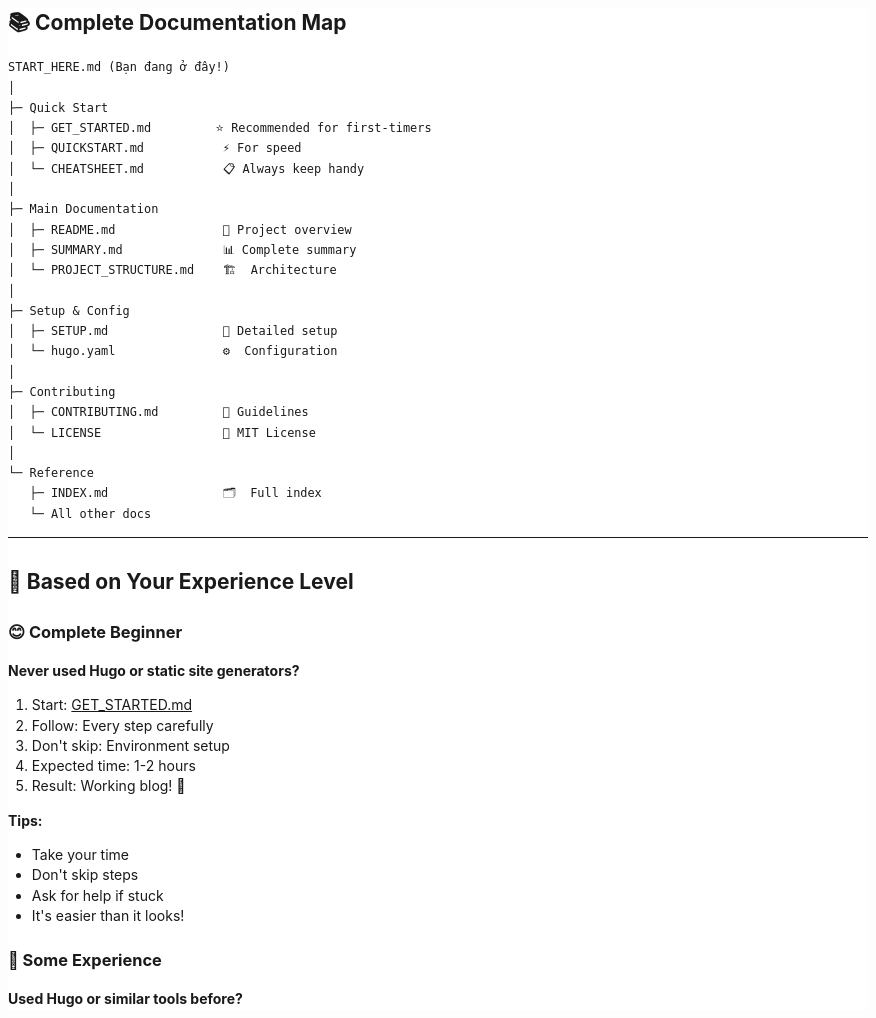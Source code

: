 ## 📚 Complete Documentation Map

```
START_HERE.md (Bạn đang ở đây!)
│
├─ Quick Start
│  ├─ GET_STARTED.md         ⭐ Recommended for first-timers
│  ├─ QUICKSTART.md           ⚡ For speed
│  └─ CHEATSHEET.md           📋 Always keep handy
│
├─ Main Documentation
│  ├─ README.md               📖 Project overview
│  ├─ SUMMARY.md              📊 Complete summary
│  └─ PROJECT_STRUCTURE.md    🏗️  Architecture
│
├─ Setup & Config
│  ├─ SETUP.md                🔧 Detailed setup
│  └─ hugo.yaml               ⚙️  Configuration
│
├─ Contributing
│  ├─ CONTRIBUTING.md         🤝 Guidelines
│  └─ LICENSE                 📄 MIT License
│
└─ Reference
   ├─ INDEX.md                🗂️  Full index
   └─ All other docs
```

---

## 🎯 Based on Your Experience Level

### 😊 Complete Beginner

**Never used Hugo or static site generators?**

1. Start: [GET_STARTED.md](GET_STARTED.md)
2. Follow: Every step carefully
3. Don't skip: Environment setup
4. Expected time: 1-2 hours
5. Result: Working blog! 🎉

**Tips:**

- Take your time
- Don't skip steps
- Ask for help if stuck
- It's easier than it looks!

### 🙂 Some Experience

**Used Hugo or similar tools before?**
